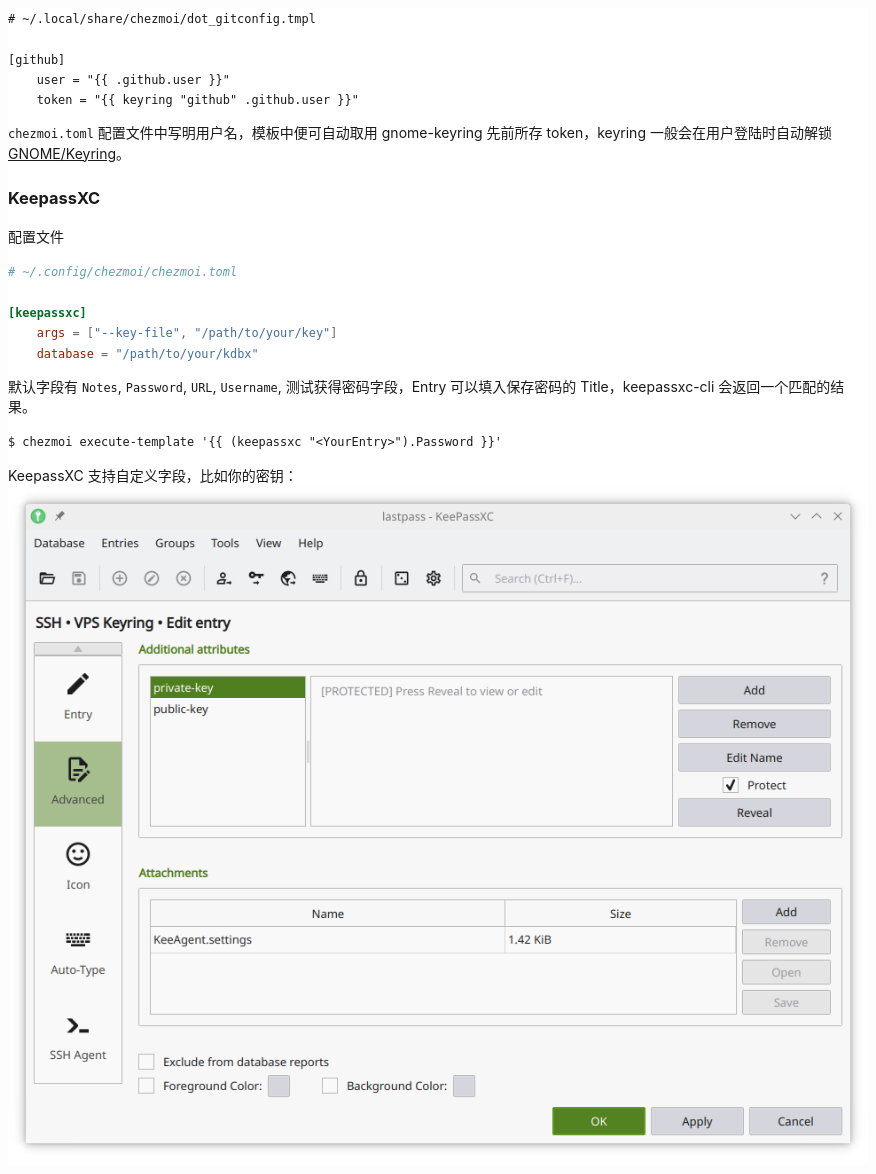 ```go-text-template
# ~/.local/share/chezmoi/dot_gitconfig.tmpl

[github]
    user = "{{ .github.user }}"
    token = "{{ keyring "github" .github.user }}"
```

`chezmoi.toml` 配置文件中写明用户名，模板中便可自动取用 gnome-keyring 先前所存 token，keyring 一般会在用户登陆时自动解锁 [GNOME/Keyring](https://wiki.archlinux.org/index.php/GNOME/Keyring)。

### KeepassXC

配置文件

```toml
# ~/.config/chezmoi/chezmoi.toml

[keepassxc]
    args = ["--key-file", "/path/to/your/key"]
    database = "/path/to/your/kdbx"
```

默认字段有 `Notes`, `Password`, `URL`, `Username`, 测试获得密码字段，Entry 可以填入保存密码的 Title，keepassxc-cli 会返回一个匹配的结果。

```fish
$ chezmoi execute-template '{{ (keepassxc "<YourEntry>").Password }}'
```

KeepassXC 支持自定义字段，比如你的密钥：
![KeepassXC Entry Attributes](./attributes.png)
